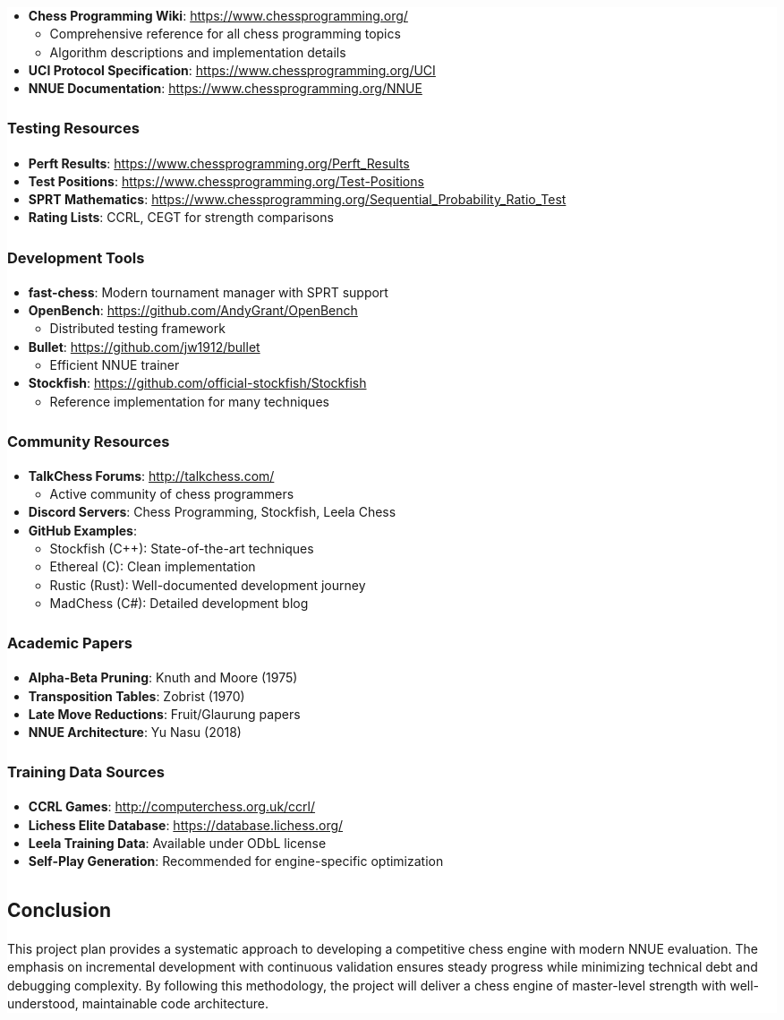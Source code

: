 - **Chess Programming Wiki**: https://www.chessprogramming.org/
  - Comprehensive reference for all chess programming topics
  - Algorithm descriptions and implementation details
- **UCI Protocol Specification**: https://www.chessprogramming.org/UCI
- **NNUE Documentation**: https://www.chessprogramming.org/NNUE

### Testing Resources

- **Perft Results**: https://www.chessprogramming.org/Perft_Results
- **Test Positions**: https://www.chessprogramming.org/Test-Positions
- **SPRT Mathematics**: https://www.chessprogramming.org/Sequential_Probability_Ratio_Test
- **Rating Lists**: CCRL, CEGT for strength comparisons

### Development Tools

- **fast-chess**: Modern tournament manager with SPRT support
- **OpenBench**: https://github.com/AndyGrant/OpenBench
  - Distributed testing framework
- **Bullet**: https://github.com/jw1912/bullet
  - Efficient NNUE trainer
- **Stockfish**: https://github.com/official-stockfish/Stockfish
  - Reference implementation for many techniques

### Community Resources

- **TalkChess Forums**: http://talkchess.com/
  - Active community of chess programmers
- **Discord Servers**: Chess Programming, Stockfish, Leela Chess
- **GitHub Examples**:
  - Stockfish (C++): State-of-the-art techniques
  - Ethereal (C): Clean implementation
  - Rustic (Rust): Well-documented development journey
  - MadChess (C#): Detailed development blog

### Academic Papers

- **Alpha-Beta Pruning**: Knuth and Moore (1975)
- **Transposition Tables**: Zobrist (1970)
- **Late Move Reductions**: Fruit/Glaurung papers
- **NNUE Architecture**: Yu Nasu (2018)

### Training Data Sources

- **CCRL Games**: http://computerchess.org.uk/ccrl/
- **Lichess Elite Database**: https://database.lichess.org/
- **Leela Training Data**: Available under ODbL license
- **Self-Play Generation**: Recommended for engine-specific optimization

## Conclusion

This project plan provides a systematic approach to developing a competitive chess engine with modern NNUE evaluation. The emphasis on incremental development with continuous validation ensures steady progress while minimizing technical debt and debugging complexity. By following this methodology, the project will deliver a chess engine of master-level strength with well-understood, maintainable code architecture.
